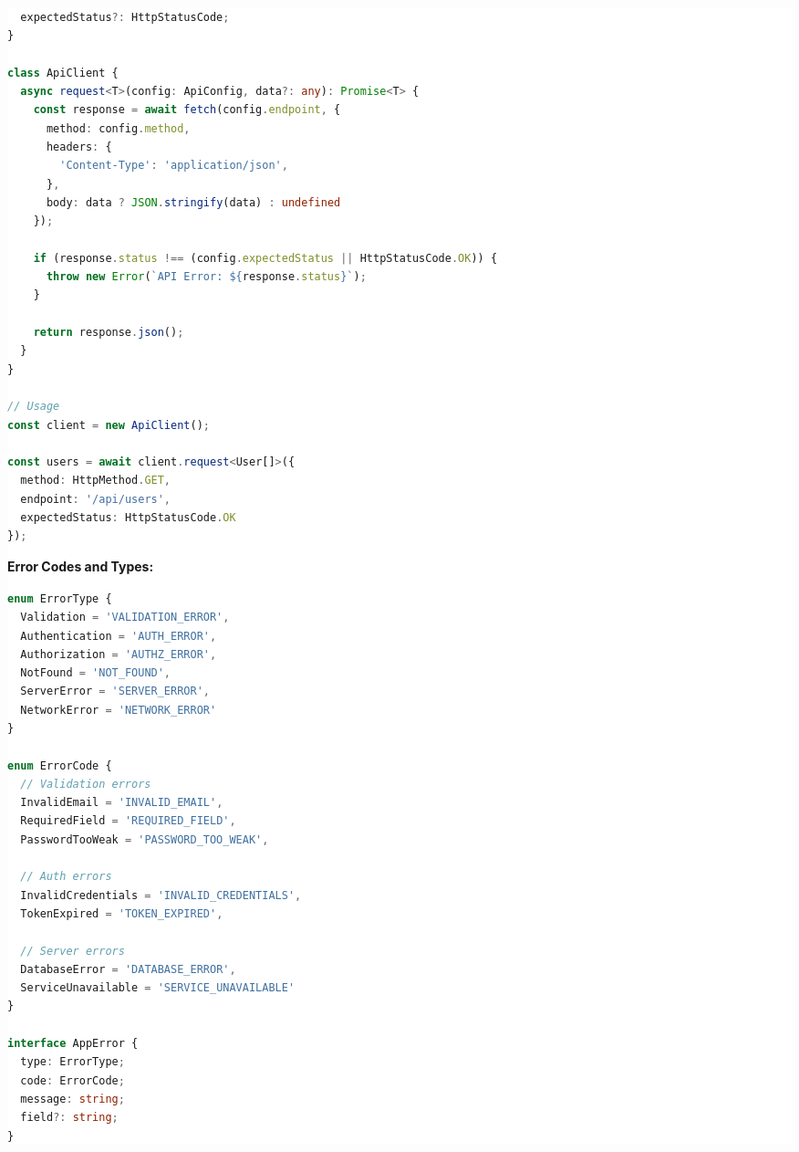 ```typescript
  expectedStatus?: HttpStatusCode;
}

class ApiClient {
  async request<T>(config: ApiConfig, data?: any): Promise<T> {
    const response = await fetch(config.endpoint, {
      method: config.method,
      headers: {
        'Content-Type': 'application/json',
      },
      body: data ? JSON.stringify(data) : undefined
    });

    if (response.status !== (config.expectedStatus || HttpStatusCode.OK)) {
      throw new Error(`API Error: ${response.status}`);
    }

    return response.json();
  }
}

// Usage
const client = new ApiClient();

const users = await client.request<User[]>({
  method: HttpMethod.GET,
  endpoint: '/api/users',
  expectedStatus: HttpStatusCode.OK
});
```

**Error Codes and Types:**
```typescript
enum ErrorType {
  Validation = 'VALIDATION_ERROR',
  Authentication = 'AUTH_ERROR',
  Authorization = 'AUTHZ_ERROR',
  NotFound = 'NOT_FOUND',
  ServerError = 'SERVER_ERROR',
  NetworkError = 'NETWORK_ERROR'
}

enum ErrorCode {
  // Validation errors
  InvalidEmail = 'INVALID_EMAIL',
  RequiredField = 'REQUIRED_FIELD',
  PasswordTooWeak = 'PASSWORD_TOO_WEAK',
  
  // Auth errors
  InvalidCredentials = 'INVALID_CREDENTIALS',
  TokenExpired = 'TOKEN_EXPIRED',
  
  // Server errors
  DatabaseError = 'DATABASE_ERROR',
  ServiceUnavailable = 'SERVICE_UNAVAILABLE'
}

interface AppError {
  type: ErrorType;
  code: ErrorCode;
  message: string;
  field?: string;
}

```